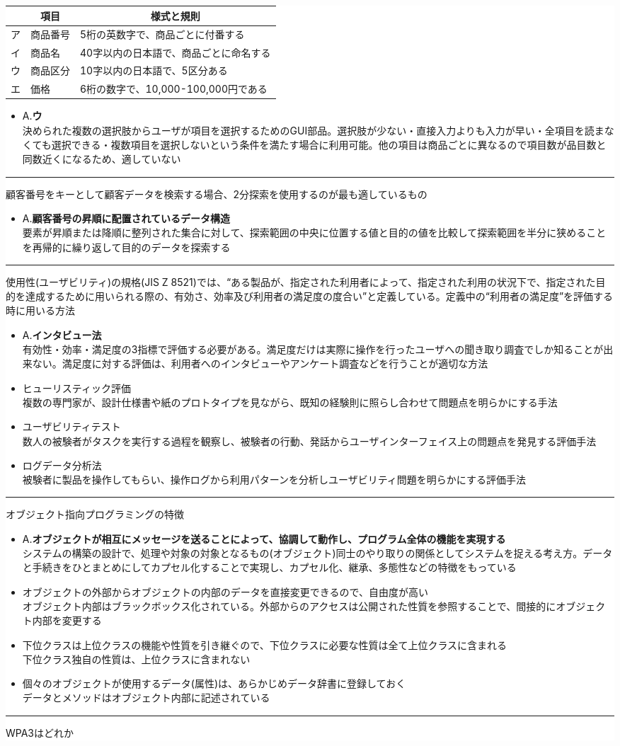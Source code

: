 | |項目|様式と規則|
|-|---|--------|
|ア|商品番号|5桁の英数字で、商品ごとに付番する|
|イ|商品名|40字以内の日本語で、商品ごとに命名する|
|ウ|商品区分|10字以内の日本語で、5区分ある|
|エ|価格|6桁の数字で、10,000-100,000円である|

- A.**ウ**  
決められた複数の選択肢からユーザが項目を選択するためのGUI部品。選択肢が少ない・直接入力よりも入力が早い・全項目を読まなくても選択できる・複数項目を選択しないという条件を満たす場合に利用可能。他の項目は商品ごとに異なるので項目数が品目数と同数近くになるため、適していない

---
顧客番号をキーとして顧客データを検索する場合、2分探索を使用するのが最も適しているもの

- A.**顧客番号の昇順に配置されているデータ構造**  
要素が昇順または降順に整列された集合に対して、探索範囲の中央に位置する値と目的の値を比較して探索範囲を半分に狭めることを再帰的に繰り返して目的のデータを探索する

---
使用性(ユーザビリティ)の規格(JIS Z 8521)では、“ある製品が、指定された利用者によって、指定された利用の状況下で、指定された目的を達成するために用いられる際の、有効さ、効率及び利用者の満足度の度合い”と定義している。定義中の“利用者の満足度”を評価する時に用いる方法

- A.**インタビュー法**  
有効性・効率・満足度の3指標で評価する必要がある。満足度だけは実際に操作を行ったユーザへの聞き取り調査でしか知ることが出来ない。満足度に対する評価は、利用者へのインタビューやアンケート調査などを行うことが適切な方法

- ヒューリスティック評価  
複数の専門家が、設計仕様書や紙のプロトタイプを見ながら、既知の経験則に照らし合わせて問題点を明らかにする手法

- ユーザビリティテスト  
数人の被験者がタスクを実行する過程を観察し、被験者の行動、発話からユーザインターフェイス上の問題点を発見する評価手法

- ログデータ分析法  
被験者に製品を操作してもらい、操作ログから利用パターンを分析しユーザビリティ問題を明らかにする評価手法

---
オブジェクト指向プログラミングの特徴

- A.**オブジェクトが相互にメッセージを送ることによって、協調して動作し、プログラム全体の機能を実現する**  
システムの構築の設計で、処理や対象の対象となるもの(オブジェクト)同士のやり取りの関係としてシステムを捉える考え方。データと手続きをひとまとめにしてカプセル化することで実現し、カプセル化、継承、多態性などの特徴をもっている

- オブジェクトの外部からオブジェクトの内部のデータを直接変更できるので、自由度が高い  
オブジェクト内部はブラックボックス化されている。外部からのアクセスは公開された性質を参照することで、間接的にオブジェクト内部を変更する

- 下位クラスは上位クラスの機能や性質を引き継ぐので、下位クラスに必要な性質は全て上位クラスに含まれる  
下位クラス独自の性質は、上位クラスに含まれない

- 個々のオブジェクトが使用するデータ(属性)は、あらかじめデータ辞書に登録しておく  
データとメソッドはオブジェクト内部に記述されている

---
WPA3はどれか
